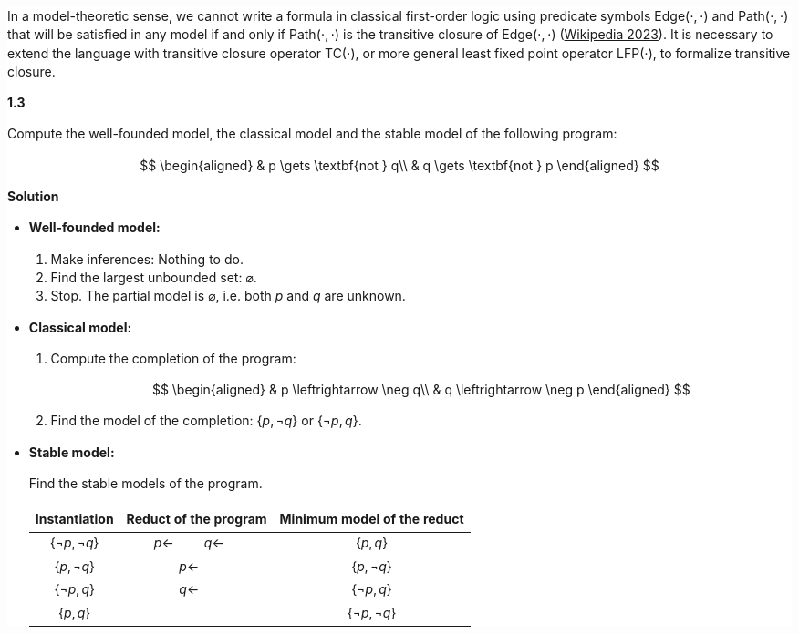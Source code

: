 In a model-theoretic sense, we cannot write a formula in classical first-order logic using predicate symbols $\text{Edge}(\cdot,\cdot)$ and $\text{Path}(\cdot,\cdot)$ that will be satisfied in any model if and only if $\text{Path}(\cdot,\cdot)$ is the transitive closure of $\text{Edge}(\cdot,\cdot)$ ([Wikipedia 2023](#wiki-closure)). It is necessary to extend the language with transitive closure operator $\text{TC}(\cdot)$, or more general least fixed point operator $\text{LFP}(\cdot)$, to formalize transitive closure.

</div>

<div class='prob'>

**1.3**

<div>

Compute the well-founded model, the classical model and the stable model of the following program:

$$
\begin{aligned}
& p \gets \textbf{not } q\\
& q \gets \textbf{not } p
\end{aligned}
$$

</div>

</div>

<div class='sol'>

**Solution**

- **Well-founded model:**

  1. Make inferences: Nothing to do.
  2. Find the largest unbounded set: $\varnothing$.
  3. Stop. The partial model is $\varnothing$, i.e. both $p$ and $q$ are unknown.

- **Classical model:**

  1. Compute the completion of the program:

     $$
     \begin{aligned}
     & p \leftrightarrow \neg q\\
     & q \leftrightarrow \neg p
     \end{aligned}
     $$

  2. Find the model of the completion: $\{p, \neg q\}$ or $\{\neg p, q\}$.

- **Stable model:**

  <figcaption class='table-caption'>

  Find the stable models of the program.

  </figcaption>

  |    Instantiation     |     Reduct of the program      | Minimum model of the reduct |
  | :------------------: | :----------------------------: | :-------------------------: |
  | $\{\neg p, \neg q\}$ | $p\gets\quad\quad q\gets\quad$ |         $\{p, q\}$          |
  |   $\{p, \neg q\}$    |        $p \gets \quad$         |       $\{p, \neg q\}$       |
  |   $\{\neg p, q\}$    |        $q \gets \quad$         |       $\{\neg p, q\}$       |
  |      $\{p, q\}$      |                                |    $\{\neg p, \neg q\}$     |
